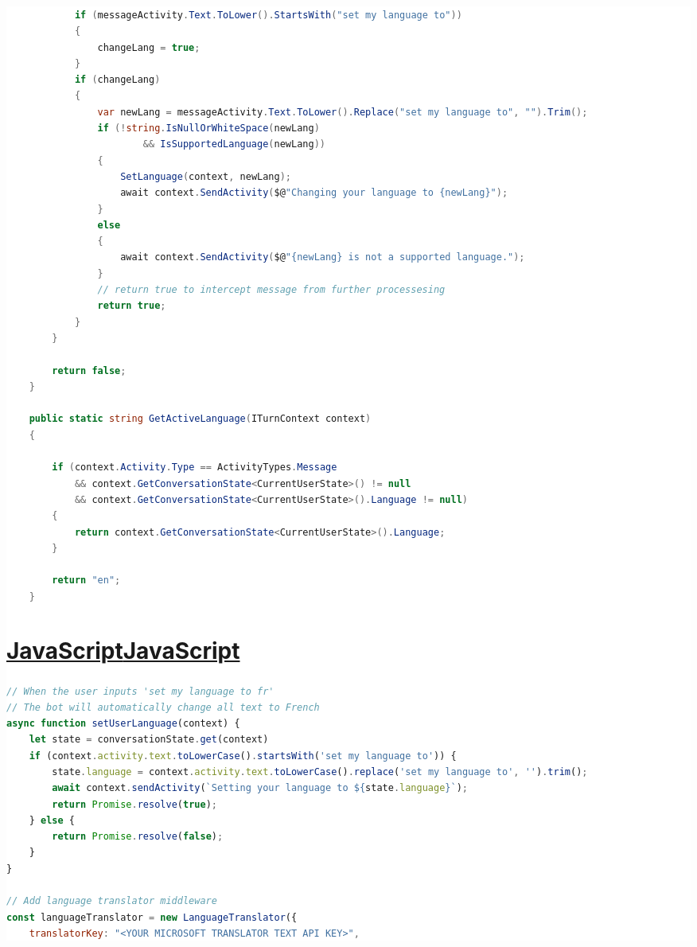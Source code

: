 ```csharp
            if (messageActivity.Text.ToLower().StartsWith("set my language to"))
            {
                changeLang = true;
            }
            if (changeLang)
            {
                var newLang = messageActivity.Text.ToLower().Replace("set my language to", "").Trim();
                if (!string.IsNullOrWhiteSpace(newLang)
                        && IsSupportedLanguage(newLang))
                {
                    SetLanguage(context, newLang);
                    await context.SendActivity($@"Changing your language to {newLang}");
                }
                else
                {
                    await context.SendActivity($@"{newLang} is not a supported language.");
                }
                // return true to intercept message from further processesing
                return true;
            }
        }

        return false;
    }

    public static string GetActiveLanguage(ITurnContext context)
    {

        if (context.Activity.Type == ActivityTypes.Message
            && context.GetConversationState<CurrentUserState>() != null
            && context.GetConversationState<CurrentUserState>().Language != null)
        {
            return context.GetConversationState<CurrentUserState>().Language;
        }

        return "en";
    }

```

# <a name="javascripttabjs"></a>[<span data-ttu-id="4df3d-164">JavaScript</span><span class="sxs-lookup"><span data-stu-id="4df3d-164">JavaScript</span></span>](#tab/js)
```javascript
// When the user inputs 'set my language to fr'
// The bot will automatically change all text to French
async function setUserLanguage(context) {
    let state = conversationState.get(context)
    if (context.activity.text.toLowerCase().startsWith('set my language to')) {
        state.language = context.activity.text.toLowerCase().replace('set my language to', '').trim();
        await context.sendActivity(`Setting your language to ${state.language}`);
        return Promise.resolve(true);
    } else {
        return Promise.resolve(false);
    }
}

// Add language translator middleware
const languageTranslator = new LanguageTranslator({
    translatorKey: "<YOUR MICROSOFT TRANSLATOR TEXT API KEY>",
```